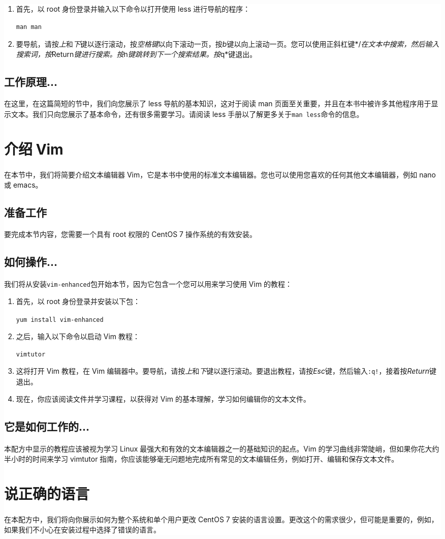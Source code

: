1.  首先，以 root 身份登录并输入以下命令以打开使用 less 进行导航的程序：

    ```
    man man

    ```

1.  要导航，请按*上*和*下*键以逐行滚动，按*空格键*以向下滚动一页，按*b*键以向上滚动一页。您可以使用正斜杠键*/*在文本中搜索，然后输入搜索词，按*Return*键进行搜索。按*n*键跳转到下一个搜索结果。按*q*键退出。

## 工作原理...

在这里，在这篇简短的节中，我们向您展示了 less 导航的基本知识，这对于阅读 man 页面至关重要，并且在本书中被许多其他程序用于显示文本。我们只向您展示了基本命令，还有很多需要学习。请阅读 less 手册以了解更多关于`man less`命令的信息。

# 介绍 Vim

在本节中，我们将简要介绍文本编辑器 Vim，它是本书中使用的标准文本编辑器。您也可以使用您喜欢的任何其他文本编辑器，例如 nano 或 emacs。

## 准备工作

要完成本节内容，您需要一个具有 root 权限的 CentOS 7 操作系统的有效安装。

## 如何操作...

我们将从安装`vim-enhanced`包开始本节，因为它包含一个您可以用来学习使用 Vim 的教程：

1.  首先，以 root 身份登录并安装以下包：

    ```
    yum install vim-enhanced

    ```

1.  之后，输入以下命令以启动 Vim 教程：

    ```
    vimtutor

    ```

1.  这将打开 Vim 教程，在 Vim 编辑器中。要导航，请按*上*和*下*键以逐行滚动。要退出教程，请按*Esc*键，然后输入`:q!`，接着按*Return*键退出。

1.  现在，你应该阅读文件并学习课程，以获得对 Vim 的基本理解，学习如何编辑你的文本文件。

## 它是如何工作的...

本配方中显示的教程应该被视为学习 Linux 最强大和有效的文本编辑器之一的基础知识的起点。Vim 的学习曲线非常陡峭，但如果你花大约半小时的时间来学习 vimtutor 指南，你应该能够毫无问题地完成所有常见的文本编辑任务，例如打开、编辑和保存文本文件。

# 说正确的语言

在本配方中，我们将向你展示如何为整个系统和单个用户更改 CentOS 7 安装的语言设置。更改这个的需求很少，但可能是重要的，例如，如果我们不小心在安装过程中选择了错误的语言。
